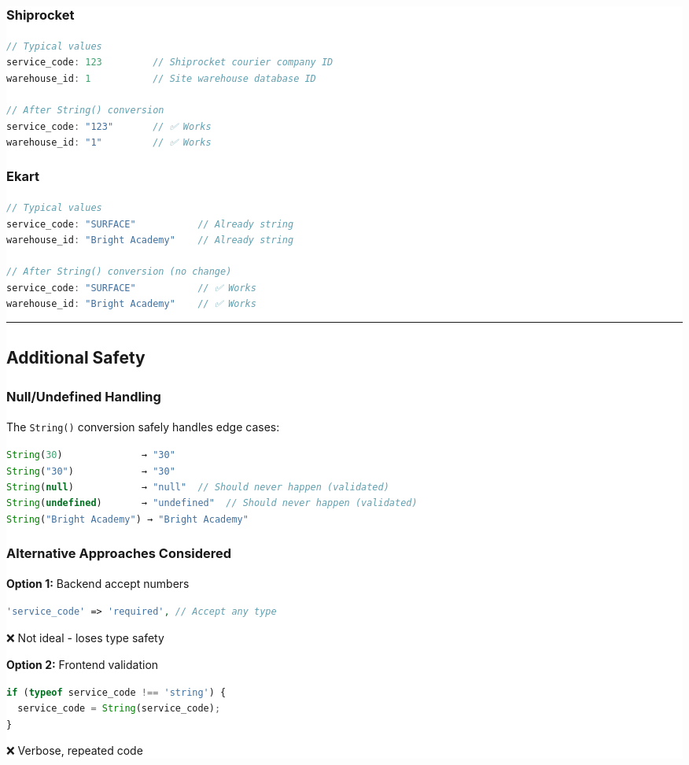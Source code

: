 ### Shiprocket
```javascript
// Typical values
service_code: 123         // Shiprocket courier company ID
warehouse_id: 1           // Site warehouse database ID

// After String() conversion
service_code: "123"       // ✅ Works
warehouse_id: "1"         // ✅ Works
```

### Ekart
```javascript
// Typical values
service_code: "SURFACE"           // Already string
warehouse_id: "Bright Academy"    // Already string

// After String() conversion (no change)
service_code: "SURFACE"           // ✅ Works
warehouse_id: "Bright Academy"    // ✅ Works
```

---

## Additional Safety

### Null/Undefined Handling

The `String()` conversion safely handles edge cases:

```javascript
String(30)              → "30"
String("30")            → "30"
String(null)            → "null"  // Should never happen (validated)
String(undefined)       → "undefined"  // Should never happen (validated)
String("Bright Academy") → "Bright Academy"
```

### Alternative Approaches Considered

**Option 1:** Backend accept numbers
```php
'service_code' => 'required', // Accept any type
```
❌ Not ideal - loses type safety

**Option 2:** Frontend validation
```typescript
if (typeof service_code !== 'string') {
  service_code = String(service_code);
}
```
❌ Verbose, repeated code
